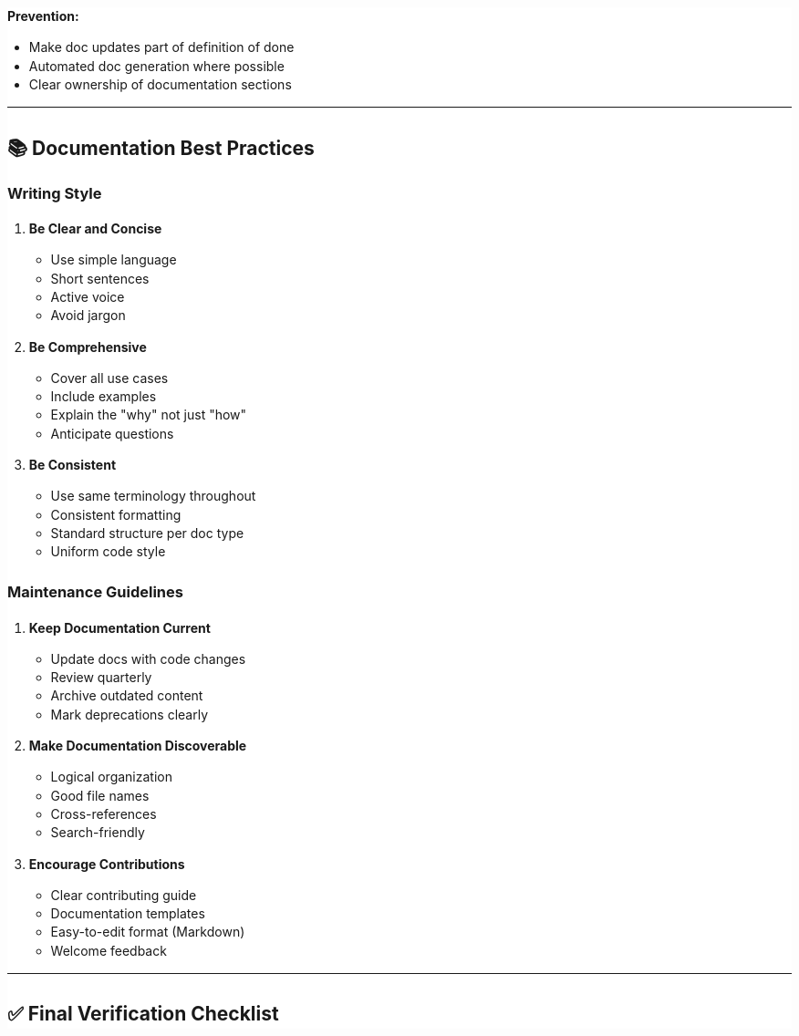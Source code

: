 **Prevention:**
- Make doc updates part of definition of done
- Automated doc generation where possible
- Clear ownership of documentation sections

---

## 📚 Documentation Best Practices

### Writing Style

1. **Be Clear and Concise**
   - Use simple language
   - Short sentences
   - Active voice
   - Avoid jargon

2. **Be Comprehensive**
   - Cover all use cases
   - Include examples
   - Explain the "why" not just "how"
   - Anticipate questions

3. **Be Consistent**
   - Use same terminology throughout
   - Consistent formatting
   - Standard structure per doc type
   - Uniform code style

### Maintenance Guidelines

1. **Keep Documentation Current**
   - Update docs with code changes
   - Review quarterly
   - Archive outdated content
   - Mark deprecations clearly

2. **Make Documentation Discoverable**
   - Logical organization
   - Good file names
   - Cross-references
   - Search-friendly

3. **Encourage Contributions**
   - Clear contributing guide
   - Documentation templates
   - Easy-to-edit format (Markdown)
   - Welcome feedback

---

## ✅ Final Verification Checklist
